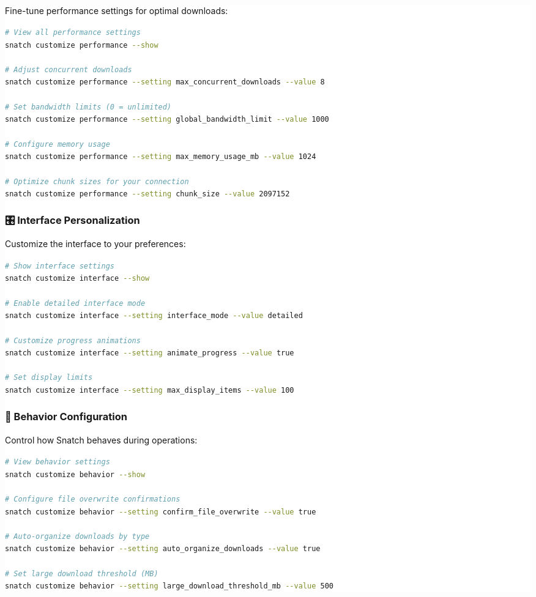 Fine-tune performance settings for optimal downloads:

```bash
# View all performance settings
snatch customize performance --show

# Adjust concurrent downloads
snatch customize performance --setting max_concurrent_downloads --value 8

# Set bandwidth limits (0 = unlimited)
snatch customize performance --setting global_bandwidth_limit --value 1000

# Configure memory usage
snatch customize performance --setting max_memory_usage_mb --value 1024

# Optimize chunk sizes for your connection
snatch customize performance --setting chunk_size --value 2097152
```

### 🎛️ Interface Personalization

Customize the interface to your preferences:

```bash
# Show interface settings
snatch customize interface --show

# Enable detailed interface mode
snatch customize interface --setting interface_mode --value detailed

# Customize progress animations
snatch customize interface --setting animate_progress --value true

# Set display limits
snatch customize interface --setting max_display_items --value 100
```

### 🎯 Behavior Configuration

Control how Snatch behaves during operations:

```bash
# View behavior settings
snatch customize behavior --show

# Configure file overwrite confirmations
snatch customize behavior --setting confirm_file_overwrite --value true

# Auto-organize downloads by type
snatch customize behavior --setting auto_organize_downloads --value true

# Set large download threshold (MB)
snatch customize behavior --setting large_download_threshold_mb --value 500
```
